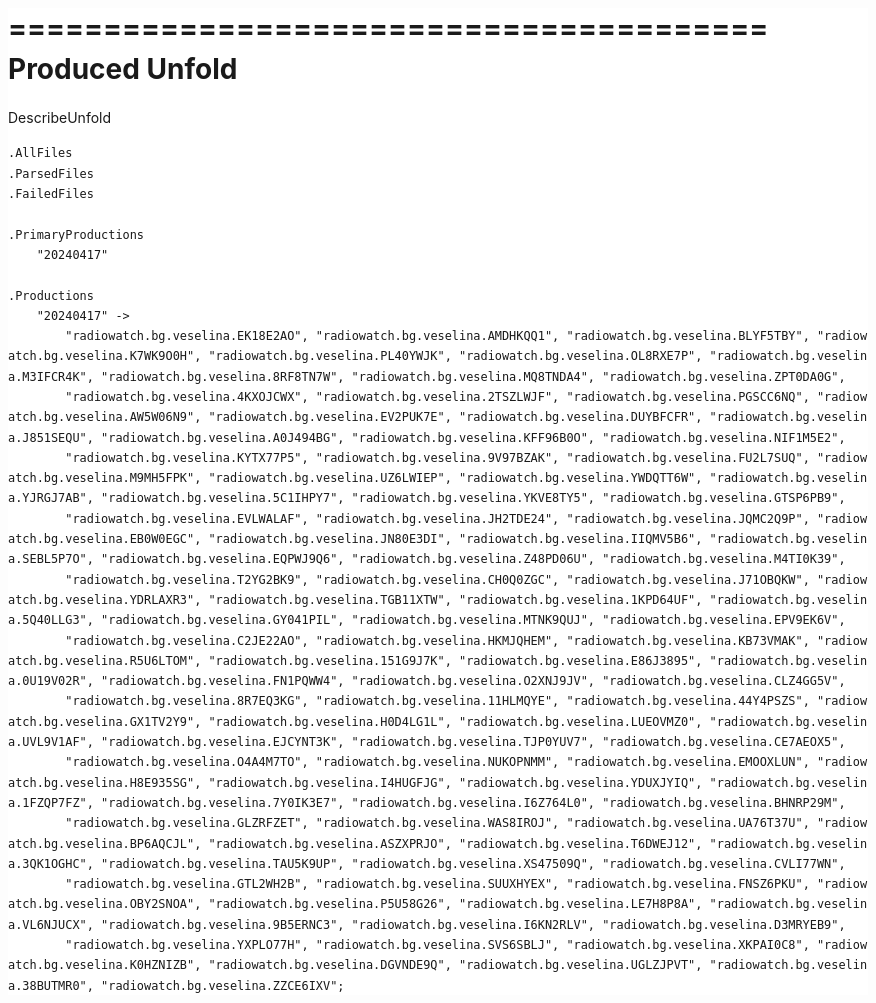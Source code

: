 ========================================
Produced Unfold
========================================

DescribeUnfold

    .AllFiles
    .ParsedFiles
    .FailedFiles

    .PrimaryProductions
        "20240417" 

    .Productions
        "20240417" -> 
            "radiowatch.bg.veselina.EK18E2AO", "radiowatch.bg.veselina.AMDHKQQ1", "radiowatch.bg.veselina.BLYF5TBY", "radiowatch.bg.veselina.K7WK9O0H", "radiowatch.bg.veselina.PL40YWJK", "radiowatch.bg.veselina.OL8RXE7P", "radiowatch.bg.veselina.M3IFCR4K", "radiowatch.bg.veselina.8RF8TN7W", "radiowatch.bg.veselina.MQ8TNDA4", "radiowatch.bg.veselina.ZPT0DA0G", 
            "radiowatch.bg.veselina.4KXOJCWX", "radiowatch.bg.veselina.2TSZLWJF", "radiowatch.bg.veselina.PGSCC6NQ", "radiowatch.bg.veselina.AW5W06N9", "radiowatch.bg.veselina.EV2PUK7E", "radiowatch.bg.veselina.DUYBFCFR", "radiowatch.bg.veselina.J851SEQU", "radiowatch.bg.veselina.A0J494BG", "radiowatch.bg.veselina.KFF96B0O", "radiowatch.bg.veselina.NIF1M5E2", 
            "radiowatch.bg.veselina.KYTX77P5", "radiowatch.bg.veselina.9V97BZAK", "radiowatch.bg.veselina.FU2L7SUQ", "radiowatch.bg.veselina.M9MH5FPK", "radiowatch.bg.veselina.UZ6LWIEP", "radiowatch.bg.veselina.YWDQTT6W", "radiowatch.bg.veselina.YJRGJ7AB", "radiowatch.bg.veselina.5C1IHPY7", "radiowatch.bg.veselina.YKVE8TY5", "radiowatch.bg.veselina.GTSP6PB9", 
            "radiowatch.bg.veselina.EVLWALAF", "radiowatch.bg.veselina.JH2TDE24", "radiowatch.bg.veselina.JQMC2Q9P", "radiowatch.bg.veselina.EB0W0EGC", "radiowatch.bg.veselina.JN80E3DI", "radiowatch.bg.veselina.IIQMV5B6", "radiowatch.bg.veselina.SEBL5P7O", "radiowatch.bg.veselina.EQPWJ9Q6", "radiowatch.bg.veselina.Z48PD06U", "radiowatch.bg.veselina.M4TI0K39", 
            "radiowatch.bg.veselina.T2YG2BK9", "radiowatch.bg.veselina.CH0Q0ZGC", "radiowatch.bg.veselina.J71OBQKW", "radiowatch.bg.veselina.YDRLAXR3", "radiowatch.bg.veselina.TGB11XTW", "radiowatch.bg.veselina.1KPD64UF", "radiowatch.bg.veselina.5Q40LLG3", "radiowatch.bg.veselina.GY041PIL", "radiowatch.bg.veselina.MTNK9QUJ", "radiowatch.bg.veselina.EPV9EK6V", 
            "radiowatch.bg.veselina.C2JE22AO", "radiowatch.bg.veselina.HKMJQHEM", "radiowatch.bg.veselina.KB73VMAK", "radiowatch.bg.veselina.R5U6LTOM", "radiowatch.bg.veselina.151G9J7K", "radiowatch.bg.veselina.E86J3895", "radiowatch.bg.veselina.0U19V02R", "radiowatch.bg.veselina.FN1PQWW4", "radiowatch.bg.veselina.O2XNJ9JV", "radiowatch.bg.veselina.CLZ4GG5V", 
            "radiowatch.bg.veselina.8R7EQ3KG", "radiowatch.bg.veselina.11HLMQYE", "radiowatch.bg.veselina.44Y4PSZS", "radiowatch.bg.veselina.GX1TV2Y9", "radiowatch.bg.veselina.H0D4LG1L", "radiowatch.bg.veselina.LUEOVMZ0", "radiowatch.bg.veselina.UVL9V1AF", "radiowatch.bg.veselina.EJCYNT3K", "radiowatch.bg.veselina.TJP0YUV7", "radiowatch.bg.veselina.CE7AEOX5", 
            "radiowatch.bg.veselina.O4A4M7TO", "radiowatch.bg.veselina.NUKOPNMM", "radiowatch.bg.veselina.EMOOXLUN", "radiowatch.bg.veselina.H8E935SG", "radiowatch.bg.veselina.I4HUGFJG", "radiowatch.bg.veselina.YDUXJYIQ", "radiowatch.bg.veselina.1FZQP7FZ", "radiowatch.bg.veselina.7Y0IK3E7", "radiowatch.bg.veselina.I6Z764L0", "radiowatch.bg.veselina.BHNRP29M", 
            "radiowatch.bg.veselina.GLZRFZET", "radiowatch.bg.veselina.WAS8IROJ", "radiowatch.bg.veselina.UA76T37U", "radiowatch.bg.veselina.BP6AQCJL", "radiowatch.bg.veselina.ASZXPRJO", "radiowatch.bg.veselina.T6DWEJ12", "radiowatch.bg.veselina.3QK1OGHC", "radiowatch.bg.veselina.TAU5K9UP", "radiowatch.bg.veselina.XS47509Q", "radiowatch.bg.veselina.CVLI77WN", 
            "radiowatch.bg.veselina.GTL2WH2B", "radiowatch.bg.veselina.SUUXHYEX", "radiowatch.bg.veselina.FNSZ6PKU", "radiowatch.bg.veselina.OBY2SNOA", "radiowatch.bg.veselina.P5U58G26", "radiowatch.bg.veselina.LE7H8P8A", "radiowatch.bg.veselina.VL6NJUCX", "radiowatch.bg.veselina.9B5ERNC3", "radiowatch.bg.veselina.I6KN2RLV", "radiowatch.bg.veselina.D3MRYEB9", 
            "radiowatch.bg.veselina.YXPLO77H", "radiowatch.bg.veselina.SVS6SBLJ", "radiowatch.bg.veselina.XKPAI0C8", "radiowatch.bg.veselina.K0HZNIZB", "radiowatch.bg.veselina.DGVNDE9Q", "radiowatch.bg.veselina.UGLZJPVT", "radiowatch.bg.veselina.38BUTMR0", "radiowatch.bg.veselina.ZZCE6IXV";
